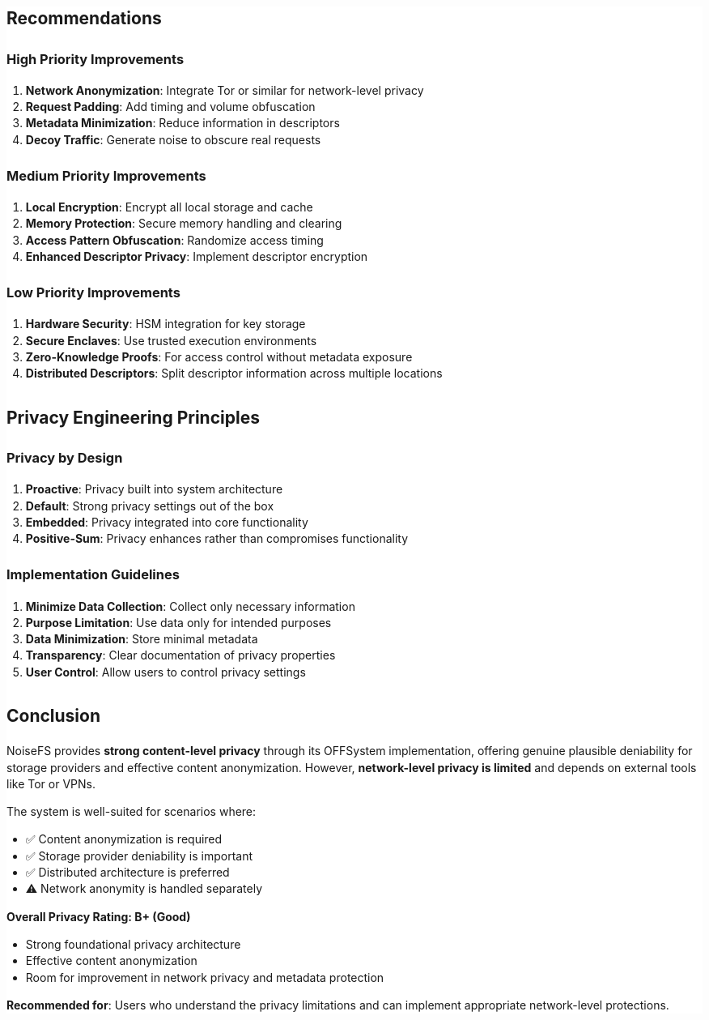 ## Recommendations

### High Priority Improvements
1. **Network Anonymization**: Integrate Tor or similar for network-level privacy
2. **Request Padding**: Add timing and volume obfuscation
3. **Metadata Minimization**: Reduce information in descriptors
4. **Decoy Traffic**: Generate noise to obscure real requests

### Medium Priority Improvements
1. **Local Encryption**: Encrypt all local storage and cache
2. **Memory Protection**: Secure memory handling and clearing
3. **Access Pattern Obfuscation**: Randomize access timing
4. **Enhanced Descriptor Privacy**: Implement descriptor encryption

### Low Priority Improvements
1. **Hardware Security**: HSM integration for key storage
2. **Secure Enclaves**: Use trusted execution environments
3. **Zero-Knowledge Proofs**: For access control without metadata exposure
4. **Distributed Descriptors**: Split descriptor information across multiple locations

## Privacy Engineering Principles

### Privacy by Design
1. **Proactive**: Privacy built into system architecture
2. **Default**: Strong privacy settings out of the box
3. **Embedded**: Privacy integrated into core functionality
4. **Positive-Sum**: Privacy enhances rather than compromises functionality

### Implementation Guidelines
1. **Minimize Data Collection**: Collect only necessary information
2. **Purpose Limitation**: Use data only for intended purposes
3. **Data Minimization**: Store minimal metadata
4. **Transparency**: Clear documentation of privacy properties
5. **User Control**: Allow users to control privacy settings

## Conclusion

NoiseFS provides **strong content-level privacy** through its OFFSystem implementation, offering genuine plausible deniability for storage providers and effective content anonymization. However, **network-level privacy is limited** and depends on external tools like Tor or VPNs.

The system is well-suited for scenarios where:
- ✅ Content anonymization is required
- ✅ Storage provider deniability is important  
- ✅ Distributed architecture is preferred
- ⚠️ Network anonymity is handled separately

**Overall Privacy Rating: B+ (Good)**
- Strong foundational privacy architecture
- Effective content anonymization
- Room for improvement in network privacy and metadata protection

**Recommended for**: Users who understand the privacy limitations and can implement appropriate network-level protections.